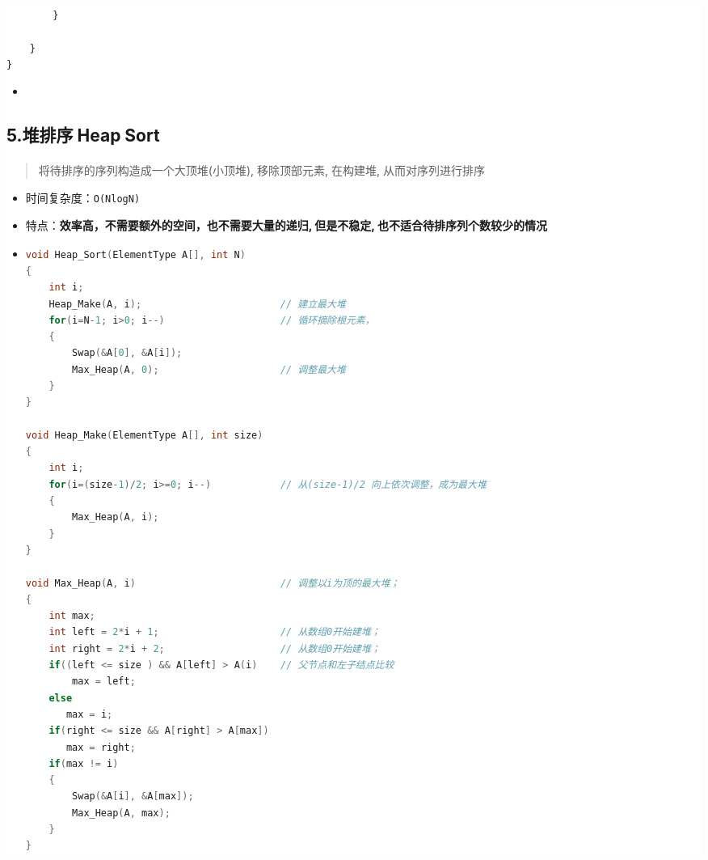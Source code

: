   ```
          }
          
      }
  }
  ```

- 

## 5.堆排序 Heap Sort

> 将待排序的序列构造成一个大顶堆(小顶堆), 移除顶部元素, 在构建堆, 从而对序列进行排序

-   时间复杂度：`O(NlogN)`

-   特点：**效率高，不需要额外的空间，也不需要大量的递归, 但是不稳定, 也不适合待排序列个数较少的情况**

-   ```c
    void Heap_Sort(ElementType A[], int N)
    {
      	int i;
        Heap_Make(A, i);						// 建立最大堆
      	for(i=N-1; i>0; i--)					// 循环摘除根元素，
        {
          	Swap(&A[0], &A[i]);					
          	Max_Heap(A, 0);						// 调整最大堆
        }
    }

    void Heap_Make(ElementType A[], int size)
    {
      	int i;
      	for(i=(size-1)/2; i>=0; i--)			// 从(size-1)/2 向上依次调整，成为最大堆
        {
    		Max_Heap(A, i);
        }
    }
               
    void Max_Heap(A, i)							// 调整以i为顶的最大堆；
    {
        int max;
        int left = 2*i + 1; 					// 从数组0开始建堆；
        int right = 2*i + 2; 					// 从数组0开始建堆；
        if((left <= size ) && A[left] > A(i)	// 父节点和左子结点比较
            max = left;
        else 
           max = i;
        if(right <= size && A[right] > A[max])
           max = right;
        if(max != i)
        {  
            Swap(&A[i], &A[max]);
       	 	Max_Heap(A, max);
        }  
    }
    ```

